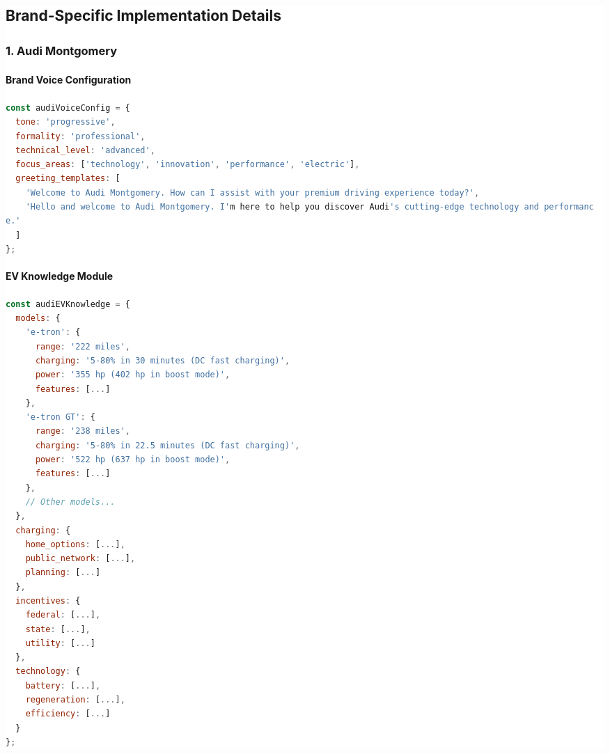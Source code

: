 ## Brand-Specific Implementation Details

### 1. Audi Montgomery

#### Brand Voice Configuration
```javascript
const audiVoiceConfig = {
  tone: 'progressive',
  formality: 'professional',
  technical_level: 'advanced',
  focus_areas: ['technology', 'innovation', 'performance', 'electric'],
  greeting_templates: [
    'Welcome to Audi Montgomery. How can I assist with your premium driving experience today?',
    'Hello and welcome to Audi Montgomery. I'm here to help you discover Audi's cutting-edge technology and performance.'
  ]
};
```

#### EV Knowledge Module
```javascript
const audiEVKnowledge = {
  models: {
    'e-tron': {
      range: '222 miles',
      charging: '5-80% in 30 minutes (DC fast charging)',
      power: '355 hp (402 hp in boost mode)',
      features: [...]
    },
    'e-tron GT': {
      range: '238 miles',
      charging: '5-80% in 22.5 minutes (DC fast charging)',
      power: '522 hp (637 hp in boost mode)',
      features: [...]
    },
    // Other models...
  },
  charging: {
    home_options: [...],
    public_network: [...],
    planning: [...]
  },
  incentives: {
    federal: [...],
    state: [...],
    utility: [...]
  },
  technology: {
    battery: [...],
    regeneration: [...],
    efficiency: [...]
  }
};
```

